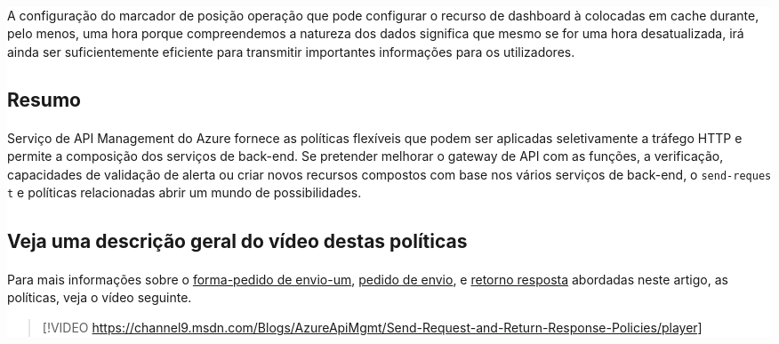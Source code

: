 A configuração do marcador de posição operação que pode configurar o recurso de dashboard à colocadas em cache durante, pelo menos, uma hora porque compreendemos a natureza dos dados significa que mesmo se for uma hora desatualizada, irá ainda ser suficientemente eficiente para transmitir importantes informações para os utilizadores.

## <a name="summary"></a>Resumo
Serviço de API Management do Azure fornece as políticas flexíveis que podem ser aplicadas seletivamente a tráfego HTTP e permite a composição dos serviços de back-end. Se pretender melhorar o gateway de API com as funções, a verificação, capacidades de validação de alerta ou criar novos recursos compostos com base nos vários serviços de back-end, o `send-request` e políticas relacionadas abrir um mundo de possibilidades.

## <a name="watch-a-video-overview-of-these-policies"></a>Veja uma descrição geral do vídeo destas políticas
Para mais informações sobre o [forma-pedido de envio-um](https://msdn.microsoft.com/library/azure/dn894085.aspx#SendOneWayRequest), [pedido de envio](https://msdn.microsoft.com/library/azure/dn894085.aspx#SendRequest), e [retorno resposta](https://msdn.microsoft.com/library/azure/dn894085.aspx#ReturnResponse) abordadas neste artigo, as políticas, veja o vídeo seguinte.

> [!VIDEO https://channel9.msdn.com/Blogs/AzureApiMgmt/Send-Request-and-Return-Response-Policies/player]
> 
> 

